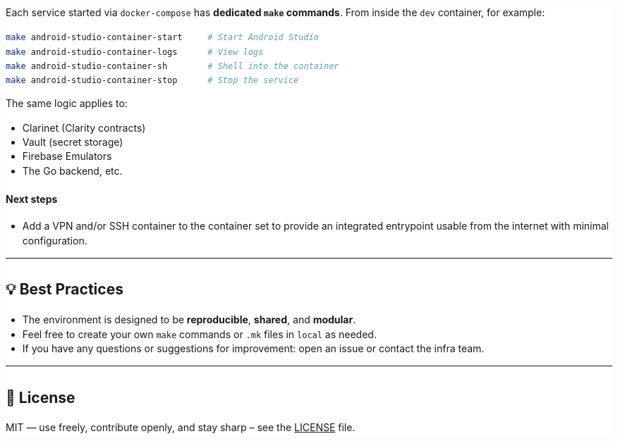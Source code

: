 Each service started via `docker-compose` has **dedicated `make` commands**. From inside the `dev` container, for example:

```bash
make android-studio-container-start     # Start Android Studio
make android-studio-container-logs      # View logs
make android-studio-container-sh        # Shell into the container
make android-studio-container-stop      # Stop the service
```

The same logic applies to:

- Clarinet (Clarity contracts)
- Vault (secret storage)
- Firebase Emulators
- The Go backend, etc.

#### Next steps

- Add a VPN and/or SSH container to the container set to provide an integrated entrypoint usable from the internet with minimal configuration.

---

## 💡 Best Practices

- The environment is designed to be **reproducible**, **shared**, and **modular**.
- Feel free to create your own `make` commands or `.mk` files in `local` as needed.
- If you have any questions or suggestions for improvement: open an issue or contact the infra team.

---

## 📜 License

MIT — use freely, contribute openly, and stay sharp – see the [LICENSE](./LICENSE) file.
